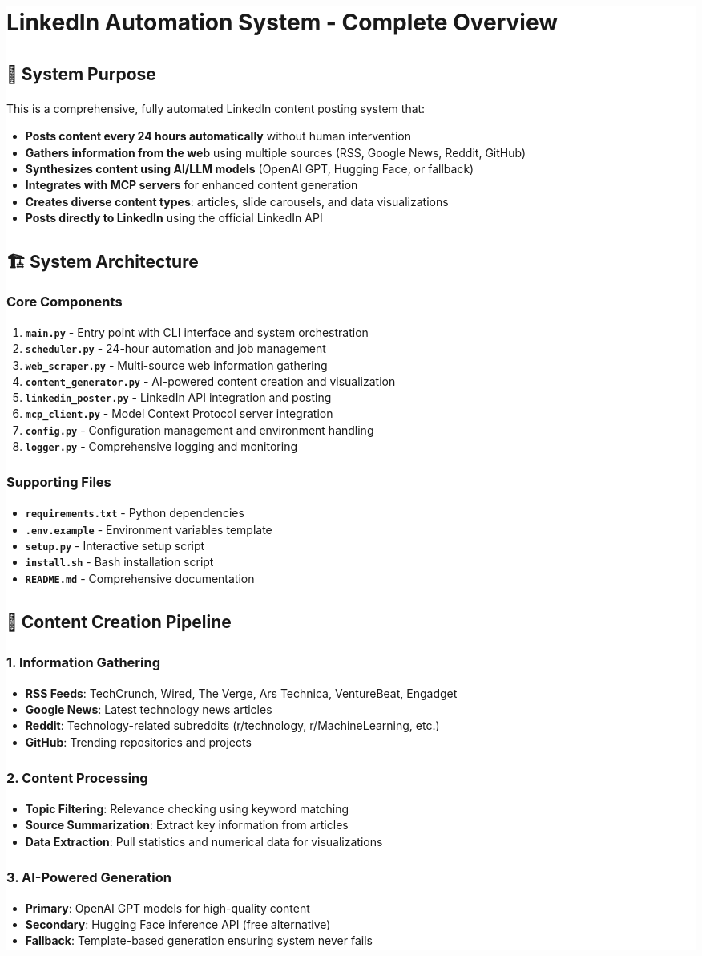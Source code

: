 # LinkedIn Automation System - Complete Overview

## 🎯 System Purpose

This is a comprehensive, fully automated LinkedIn content posting system that:
- **Posts content every 24 hours automatically** without human intervention
- **Gathers information from the web** using multiple sources (RSS, Google News, Reddit, GitHub)
- **Synthesizes content using AI/LLM models** (OpenAI GPT, Hugging Face, or fallback)
- **Integrates with MCP servers** for enhanced content generation
- **Creates diverse content types**: articles, slide carousels, and data visualizations
- **Posts directly to LinkedIn** using the official LinkedIn API

## 🏗️ System Architecture

### Core Components

1. **`main.py`** - Entry point with CLI interface and system orchestration
2. **`scheduler.py`** - 24-hour automation and job management
3. **`web_scraper.py`** - Multi-source web information gathering
4. **`content_generator.py`** - AI-powered content creation and visualization
5. **`linkedin_poster.py`** - LinkedIn API integration and posting
6. **`mcp_client.py`** - Model Context Protocol server integration
7. **`config.py`** - Configuration management and environment handling
8. **`logger.py`** - Comprehensive logging and monitoring

### Supporting Files

- **`requirements.txt`** - Python dependencies
- **`.env.example`** - Environment variables template
- **`setup.py`** - Interactive setup script
- **`install.sh`** - Bash installation script
- **`README.md`** - Comprehensive documentation

## 🔄 Content Creation Pipeline

### 1. Information Gathering
- **RSS Feeds**: TechCrunch, Wired, The Verge, Ars Technica, VentureBeat, Engadget
- **Google News**: Latest technology news articles
- **Reddit**: Technology-related subreddits (r/technology, r/MachineLearning, etc.)
- **GitHub**: Trending repositories and projects

### 2. Content Processing
- **Topic Filtering**: Relevance checking using keyword matching
- **Source Summarization**: Extract key information from articles
- **Data Extraction**: Pull statistics and numerical data for visualizations

### 3. AI-Powered Generation
- **Primary**: OpenAI GPT models for high-quality content
- **Secondary**: Hugging Face inference API (free alternative)
- **Fallback**: Template-based generation ensuring system never fails
